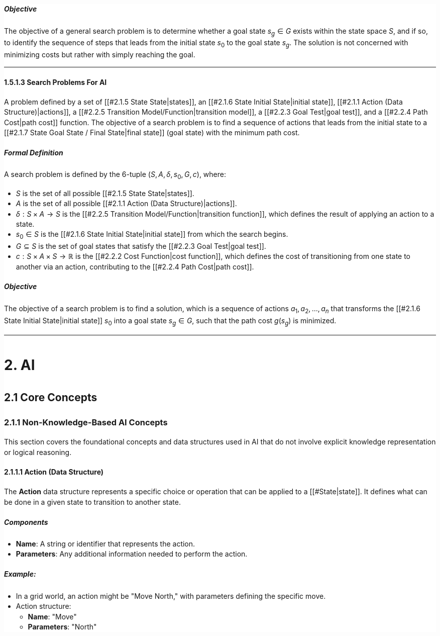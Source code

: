 ##### Objective
The objective of a general search problem is to determine whether a goal state $s_g \in G$ exists within the state space $S$, and if so, to identify the sequence of steps that leads from the initial state $s_0$ to the goal state $s_g$. The solution is not concerned with minimizing costs but rather with simply reaching the goal.

---
#### 1.5.1.3 Search Problems For AI 
A problem defined by a set of [[#2.1.5 State State|states]], an [[#2.1.6 State Initial State|initial state]], [[#2.1.1 Action (Data Structure)|actions]], a [[#2.2.5 Transition Model/Function|transition model]], a [[#2.2.3 Goal Test|goal test]], and a [[#2.2.4 Path Cost|path cost]] function. The objective of a search problem is to find a sequence of actions that leads from the initial state to a [[#2.1.7 State Goal State / Final State|final state]] (goal state) with the minimum path cost.
##### Formal Definition
A search problem is defined by the 6-tuple $(S, A, \delta, s_0, G, c)$, where:
- $S$ is the set of all possible [[#2.1.5 State State|states]].
- $A$ is the set of all possible [[#2.1.1 Action (Data Structure)|actions]].
- $\delta: S \times A \rightarrow S$ is the [[#2.2.5 Transition Model/Function|transition function]], which defines the result of applying an action to a state.
- $s_0 \in S$ is the [[#2.1.6 State Initial State|initial state]] from which the search begins.
- $G \subseteq S$ is the set of goal states that satisfy the [[#2.2.3 Goal Test|goal test]].
- $c: S \times A \times S \rightarrow \mathbb{R}$ is the [[#2.2.2 Cost Function|cost function]], which defines the cost of transitioning from one state to another via an action, contributing to the [[#2.2.4 Path Cost|path cost]].

##### Objective
The objective of a search problem is to find a solution, which is a sequence of actions ${a_1, a_2, \dots, a_n}$ that transforms the [[#2.1.6 State Initial State|initial state]] $s_0$ into a goal state $s_g \in G$, such that the path cost $g(s_g)$ is minimized.

---
# 2. AI 
## 2.1 Core Concepts

### 2.1.1 Non-Knowledge-Based AI Concepts
This section covers the foundational concepts and data structures used in AI that do not involve explicit knowledge representation or logical reasoning.

#### 2.1.1.1 Action (Data Structure)
The **Action** data structure represents a specific choice or operation that can be applied to a [[#State|state]]. It defines what can be done in a given state to transition to another state.

##### Components
- **Name**: A string or identifier that represents the action.
- **Parameters**: Any additional information needed to perform the action.

##### Example:
- In a grid world, an action might be "Move North," with parameters defining the specific move.
- Action structure:
  - **Name**: "Move"
  - **Parameters**: "North"
